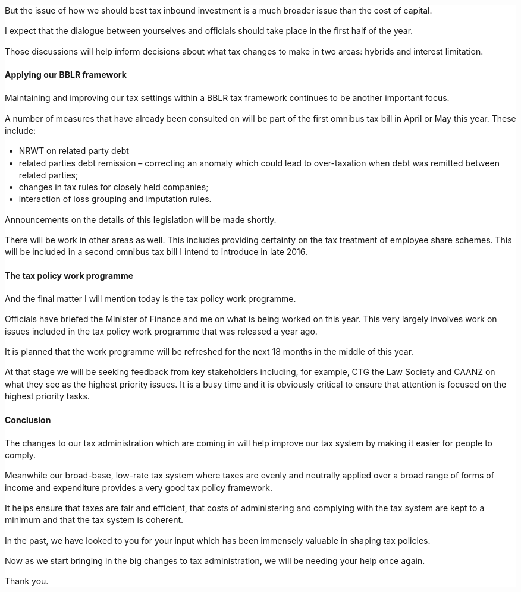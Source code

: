 But the issue of how we should best tax inbound investment is a much broader issue than the cost of capital.

I expect that the dialogue between yourselves and officials should take place in the first half of the year.

Those discussions will help inform decisions about what tax changes to make in two areas: hybrids and interest limitation.

#### Applying our BBLR framework

Maintaining and improving our tax settings within a BBLR tax framework continues to be another important focus.

A number of measures that have already been consulted on will be part of the first omnibus tax bill in April or May this year. These include:

*   NRWT on related party debt
*   related parties debt remission – correcting an anomaly which could lead to over-taxation when debt was remitted between related parties;
*   changes in tax rules for closely held companies;
*   interaction of loss grouping and imputation rules.

Announcements on the details of this legislation will be made shortly.

There will be work in other areas as well. This includes providing certainty on the tax treatment of employee share schemes. This will be included in a second omnibus tax bill I intend to introduce in late 2016.

#### The tax policy work programme

And the final matter I will mention today is the tax policy work programme.

Officials have briefed the Minister of Finance and me on what is being worked on this year. This very largely involves work on issues included in the tax policy work programme that was released a year ago.

It is planned that the work programme will be refreshed for the next 18 months in the middle of this year. 

At that stage we will be seeking feedback from key stakeholders including, for example, CTG the Law Society and CAANZ on what they see as the highest priority issues. It is a busy time and it is obviously critical to ensure that attention is focused on the highest priority tasks.

#### Conclusion

The changes to our tax administration which are coming in will help improve our tax system by making it easier for people to comply.

Meanwhile our broad-base, low-rate tax system where taxes are evenly and neutrally applied over a broad range of forms of income and expenditure provides a very good tax policy framework.

It helps ensure that taxes are fair and efficient, that costs of administering and complying with the tax system are kept to a minimum and that the tax system is coherent.

In the past, we have looked to you for your input which has been immensely valuable in shaping tax policies.

Now as we start bringing in the big changes to tax administration, we will be needing your help once again.

Thank you.